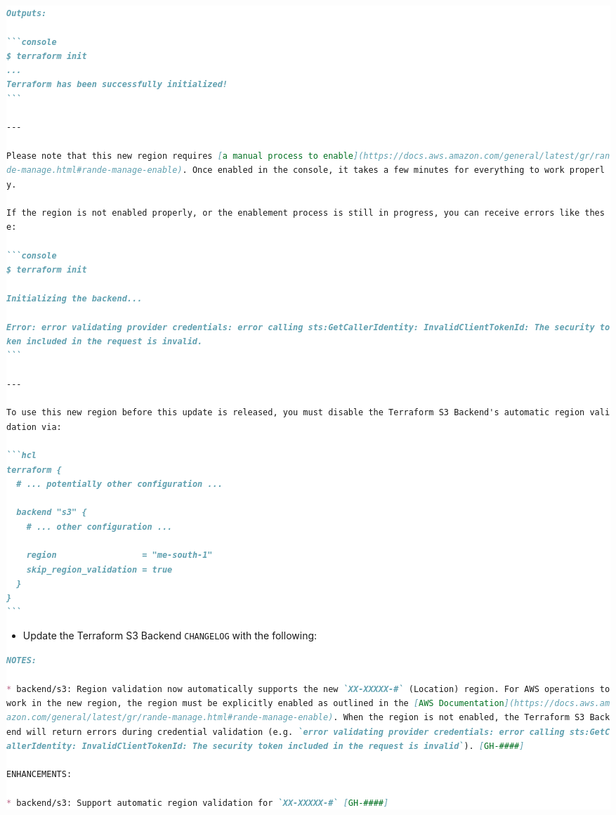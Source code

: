 ``````markdown
Outputs:

```console
$ terraform init
...
Terraform has been successfully initialized!
```

---

Please note that this new region requires [a manual process to enable](https://docs.aws.amazon.com/general/latest/gr/rande-manage.html#rande-manage-enable). Once enabled in the console, it takes a few minutes for everything to work properly.

If the region is not enabled properly, or the enablement process is still in progress, you can receive errors like these:

```console
$ terraform init

Initializing the backend...

Error: error validating provider credentials: error calling sts:GetCallerIdentity: InvalidClientTokenId: The security token included in the request is invalid.
```

---

To use this new region before this update is released, you must disable the Terraform S3 Backend's automatic region validation via:

```hcl
terraform {
  # ... potentially other configuration ...

  backend "s3" {
    # ... other configuration ...

    region                 = "me-south-1"
    skip_region_validation = true
  }
}
```
``````

- Update the Terraform S3 Backend `CHANGELOG` with the following:

```markdown
NOTES:

* backend/s3: Region validation now automatically supports the new `XX-XXXXX-#` (Location) region. For AWS operations to work in the new region, the region must be explicitly enabled as outlined in the [AWS Documentation](https://docs.aws.amazon.com/general/latest/gr/rande-manage.html#rande-manage-enable). When the region is not enabled, the Terraform S3 Backend will return errors during credential validation (e.g. `error validating provider credentials: error calling sts:GetCallerIdentity: InvalidClientTokenId: The security token included in the request is invalid`). [GH-####]

ENHANCEMENTS:

* backend/s3: Support automatic region validation for `XX-XXXXX-#` [GH-####]
```


[breaking-change-badge]: https://img.shields.io/badge/breaking--change-d93f0b
[breaking-change]: https://github.com/hashicorp/terraform-provider-aws/labels/breaking-change
[bug-badge]: https://img.shields.io/badge/bug-f7c6c7
[bug]: https://github.com/hashicorp/terraform-provider-aws/labels/bug
[crash-badge]: https://img.shields.io/badge/crash-e11d21
[crash]: https://github.com/hashicorp/terraform-provider-aws/labels/crash
[dependencies-badge]: https://img.shields.io/badge/dependencies-fad8c7
[dependencies]: https://github.com/hashicorp/terraform-provider-aws/labels/dependencies
[documentation-badge]: https://img.shields.io/badge/documentation-fef2c0
[documentation]: https://github.com/hashicorp/terraform-provider-aws/labels/documentation
[enhancement-badge]: https://img.shields.io/badge/enhancement-d4c5f9
[enhancement]: https://github.com/hashicorp/terraform-provider-aws/labels/enhancement
[examples-badge]: https://img.shields.io/badge/examples-fef2c0
[examples]: https://github.com/hashicorp/terraform-provider-aws/labels/examples
[good-first-issue-badge]: https://img.shields.io/badge/good%20first%20issue-128A0C
[good-first-issue]: https://github.com/hashicorp/terraform-provider-aws/labels/good%20first%20issue
[hacktoberfest-badge]: https://img.shields.io/badge/hacktoberfest-2c0fad
[hacktoberfest]: https://github.com/hashicorp/terraform-provider-aws/labels/hacktoberfest
[hashibot-ignore-badge]: https://img.shields.io/badge/hashibot%2Fignore-2c0fad
[hashibot-ignore]: https://github.com/hashicorp/terraform-provider-aws/labels/hashibot-ignore
[help-wanted-badge]: https://img.shields.io/badge/help%20wanted-128A0C
[help-wanted]: https://github.com/hashicorp/terraform-provider-aws/labels/help-wanted
[needs-triage-badge]: https://img.shields.io/badge/needs--triage-e236d7
[needs-triage]: https://github.com/hashicorp/terraform-provider-aws/labels/needs-triage
[new-data-source-badge]: https://img.shields.io/badge/new--data--source-d4c5f9
[new-data-source]: https://github.com/hashicorp/terraform-provider-aws/labels/new-data-source
[new-resource-badge]: https://img.shields.io/badge/new--resource-d4c5f9
[new-resource]: https://github.com/hashicorp/terraform-provider-aws/labels/new-resource
[proposal-badge]: https://img.shields.io/badge/proposal-fbca04
[proposal]: https://github.com/hashicorp/terraform-provider-aws/labels/proposal
[provider-badge]: https://img.shields.io/badge/provider-bfd4f2
[provider]: https://github.com/hashicorp/terraform-provider-aws/labels/provider
[question-badge]: https://img.shields.io/badge/question-d4c5f9
[question]: https://github.com/hashicorp/terraform-provider-aws/labels/question
[regression-badge]: https://img.shields.io/badge/regression-e11d21
[regression]: https://github.com/hashicorp/terraform-provider-aws/labels/regression
[reinvent-badge]: https://img.shields.io/badge/reinvent-c5def5
[reinvent]: https://github.com/hashicorp/terraform-provider-aws/labels/reinvent
[service-badge]: https://img.shields.io/badge/service%2F<*>-bfd4f2
[size-badge]: https://img.shields.io/badge/size%2F<*>-ffffff
[stale-badge]: https://img.shields.io/badge/stale-e11d21
[stale]: https://github.com/hashicorp/terraform-provider-aws/labels/stale
[technical-debt-badge]: https://img.shields.io/badge/technical--debt-1d76db
[technical-debt]: https://github.com/hashicorp/terraform-provider-aws/labels/technical-debt
[tests-badge]: https://img.shields.io/badge/tests-DDDDDD
[tests]: https://github.com/hashicorp/terraform-provider-aws/labels/tests
[thinking-badge]: https://img.shields.io/badge/thinking-bfd4f2
[thinking]: https://github.com/hashicorp/terraform-provider-aws/labels/thinking
[upstream-terraform-badge]: https://img.shields.io/badge/upstream--terraform-CCCCCC
[upstream-terraform]: https://github.com/hashicorp/terraform-provider-aws/labels/upstream-terraform
[upstream-badge]: https://img.shields.io/badge/upstream-fad8c7
[upstream]: https://github.com/hashicorp/terraform-provider-aws/labels/upstream
[waiting-response-badge]: https://img.shields.io/badge/waiting--response-5319e7
[waiting-response]: https://github.com/hashicorp/terraform-provider-aws/labels/waiting-response
